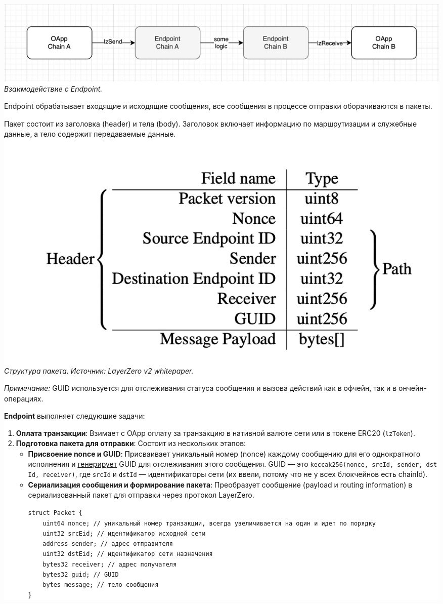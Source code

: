 ![oapp-endpoint](./img/oapp-endpoint.png)  
*Взаимодействие с Endpoint.*

Endpoint обрабатывает входящие и исходящие сообщения, все сообщения в процессе отправки оборачиваются в пакеты.

Пакет состоит из заголовка (header) и тела (body). Заголовок включает информацию по маршрутизации и служебные данные, а тело содержит передаваемые данные.

![packet](./img/packet.png)  
*Структура пакета. Источник: LayerZero v2 whitepaper.*

*Примечание:* GUID используется для отслеживания статуса сообщения и вызова действий как в офчейн, так и в ончейн-операциях.

**Endpoint** выполняет следующие задачи:
1. **Оплата транзакции**: Взимает с OApp оплату за транзакцию в нативной валюте сети или в токене ERC20 (`lzToken`).
2. **Подготовка пакета для отправки**: Состоит из нескольких этапов:
   - **Присвоение nonce и GUID**: Присваивает уникальный номер (nonce) каждому сообщению для его однократного исполнения и [генерирует](https://github.com/LayerZero-Labs/LayerZero-v2/blob/7aebbd7c79b2dc818f7bb054aed2405ca076b9d6/packages/layerzero-v2/evm/protocol/contracts/libs/GUID.sol#L10) GUID для отслеживания этого сообщения. GUID — это `keccak256(nonce, srcId, sender, dstId, receiver)`, где `srcId` и `dstId` — идентификаторы сети (их ввели, потому что не у всех блокчейнов есть chainId).
   - **Сериализация сообщения и формирование пакета**: Преобразует сообщение (payload и routing information) в сериализованный пакет для отправки через протокол LayerZero.
        ```solidity
        struct Packet {
            uint64 nonce; // уникальный номер транзакции, всегда увеличивается на один и идет по порядку
            uint32 srcEid; // идентификатор исходной сети
            address sender; // адрес отправителя
            uint32 dstEid; // идентификатор сети назначения
            bytes32 receiver; // адрес получателя
            bytes32 guid; // GUID
            bytes message; // тело сообщения
        }